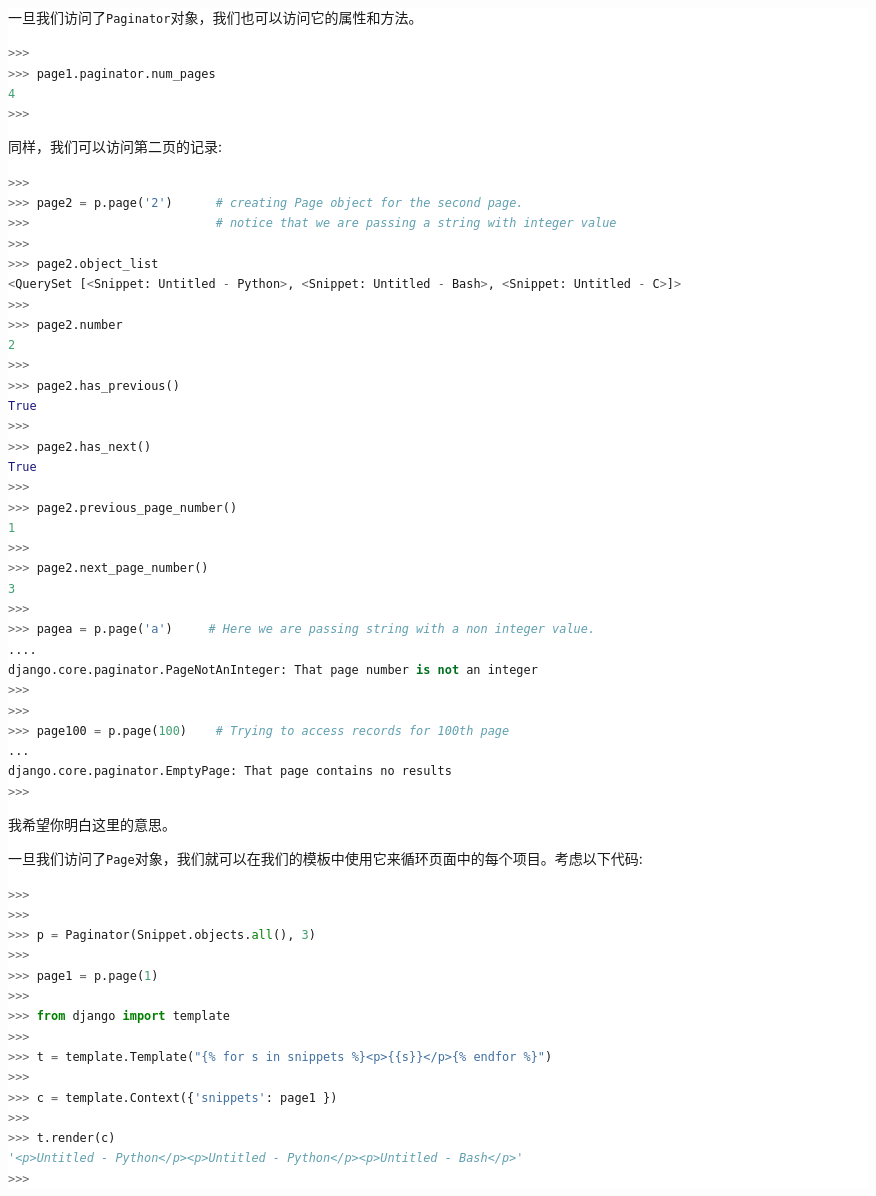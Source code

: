 一旦我们访问了`Paginator`对象，我们也可以访问它的属性和方法。

```py
>>>
>>> page1.paginator.num_pages
4
>>>

```

同样，我们可以访问第二页的记录:

```py
>>>
>>> page2 = p.page('2')      # creating Page object for the second page.
>>>                          # notice that we are passing a string with integer value
>>>
>>> page2.object_list
<QuerySet [<Snippet: Untitled - Python>, <Snippet: Untitled - Bash>, <Snippet: Untitled - C>]>
>>>
>>> page2.number
2
>>>
>>> page2.has_previous()
True
>>>
>>> page2.has_next()
True
>>>
>>> page2.previous_page_number()
1
>>>
>>> page2.next_page_number()
3
>>>
>>> pagea = p.page('a')     # Here we are passing string with a non integer value.
....    
django.core.paginator.PageNotAnInteger: That page number is not an integer
>>>
>>>
>>> page100 = p.page(100)    # Trying to access records for 100th page
...   
django.core.paginator.EmptyPage: That page contains no results
>>>

```

我希望你明白这里的意思。

一旦我们访问了`Page`对象，我们就可以在我们的模板中使用它来循环页面中的每个项目。考虑以下代码:

```py
>>>
>>>
>>> p = Paginator(Snippet.objects.all(), 3)
>>>
>>> page1 = p.page(1)
>>>
>>> from django import template
>>>
>>> t = template.Template("{% for s in snippets %}<p>{{s}}</p>{% endfor %}")
>>>
>>> c = template.Context({'snippets': page1 })
>>>
>>> t.render(c)
'<p>Untitled - Python</p><p>Untitled - Python</p><p>Untitled - Bash</p>'
>>>
```
